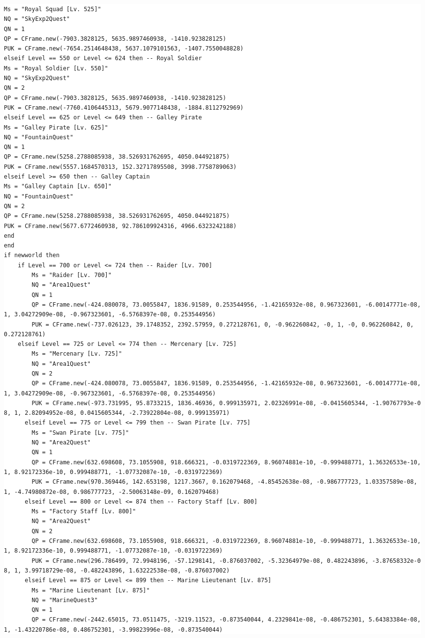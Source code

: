     Ms = "Royal Squad [Lv. 525]"
    NQ = "SkyExp2Quest"
    QN = 1
    QP = CFrame.new(-7903.3828125, 5635.9897460938, -1410.923828125)
    PUK = CFrame.new(-7654.2514648438, 5637.1079101563, -1407.7550048828)
    elseif Level == 550 or Level <= 624 then -- Royal Soldier
    Ms = "Royal Soldier [Lv. 550]"
    NQ = "SkyExp2Quest"
    QN = 2
    QP = CFrame.new(-7903.3828125, 5635.9897460938, -1410.923828125)
    PUK = CFrame.new(-7760.4106445313, 5679.9077148438, -1884.8112792969)
    elseif Level == 625 or Level <= 649 then -- Galley Pirate
    Ms = "Galley Pirate [Lv. 625]"
    NQ = "FountainQuest"
    QN = 1
    QP = CFrame.new(5258.2788085938, 38.526931762695, 4050.044921875)
    PUK = CFrame.new(5557.1684570313, 152.32717895508, 3998.7758789063)
    elseif Level >= 650 then -- Galley Captain
    Ms = "Galley Captain [Lv. 650]"
    NQ = "FountainQuest"
    QN = 2
    QP = CFrame.new(5258.2788085938, 38.526931762695, 4050.044921875)
    PUK = CFrame.new(5677.6772460938, 92.786109924316, 4966.6323242188)	
    end
    end
    if newworld then
        if Level == 700 or Level <= 724 then -- Raider [Lv. 700]
            Ms = "Raider [Lv. 700]"
            NQ = "Area1Quest"
            QN = 1
            QP = CFrame.new(-424.080078, 73.0055847, 1836.91589, 0.253544956, -1.42165932e-08, 0.967323601, -6.00147771e-08, 1, 3.04272909e-08, -0.967323601, -6.5768397e-08, 0.253544956)
            PUK = CFrame.new(-737.026123, 39.1748352, 2392.57959, 0.272128761, 0, -0.962260842, -0, 1, -0, 0.962260842, 0, 0.272128761)
        elseif Level == 725 or Level <= 774 then -- Mercenary [Lv. 725]
            Ms = "Mercenary [Lv. 725]"
            NQ = "Area1Quest"
            QN = 2
            QP = CFrame.new(-424.080078, 73.0055847, 1836.91589, 0.253544956, -1.42165932e-08, 0.967323601, -6.00147771e-08, 1, 3.04272909e-08, -0.967323601, -6.5768397e-08, 0.253544956)
            PUK = CFrame.new(-973.731995, 95.8733215, 1836.46936, 0.999135971, 2.02326991e-08, -0.0415605344, -1.90767793e-08, 1, 2.82094952e-08, 0.0415605344, -2.73922804e-08, 0.999135971)
          elseif Level == 775 or Level <= 799 then -- Swan Pirate [Lv. 775]
            Ms = "Swan Pirate [Lv. 775]"
            NQ = "Area2Quest"
            QN = 1
            QP = CFrame.new(632.698608, 73.1055908, 918.666321, -0.0319722369, 8.96074881e-10, -0.999488771, 1.36326533e-10, 1, 8.92172336e-10, 0.999488771, -1.07732087e-10, -0.0319722369)
            PUK = CFrame.new(970.369446, 142.653198, 1217.3667, 0.162079468, -4.85452638e-08, -0.986777723, 1.03357589e-08, 1, -4.74980872e-08, 0.986777723, -2.50063148e-09, 0.162079468)
          elseif Level == 800 or Level <= 874 then -- Factory Staff [Lv. 800]
            Ms = "Factory Staff [Lv. 800]"
            NQ = "Area2Quest"
            QN = 2
            QP = CFrame.new(632.698608, 73.1055908, 918.666321, -0.0319722369, 8.96074881e-10, -0.999488771, 1.36326533e-10, 1, 8.92172336e-10, 0.999488771, -1.07732087e-10, -0.0319722369)
            PUK = CFrame.new(296.786499, 72.9948196, -57.1298141, -0.876037002, -5.32364979e-08, 0.482243896, -3.87658332e-08, 1, 3.99718729e-08, -0.482243896, 1.63222538e-08, -0.876037002)
          elseif Level == 875 or Level <= 899 then -- Marine Lieutenant [Lv. 875]
            Ms = "Marine Lieutenant [Lv. 875]"
            NQ = "MarineQuest3"
            QN = 1
            QP = CFrame.new(-2442.65015, 73.0511475, -3219.11523, -0.873540044, 4.2329841e-08, -0.486752301, 5.64383384e-08, 1, -1.43220786e-08, 0.486752301, -3.99823996e-08, -0.873540044)